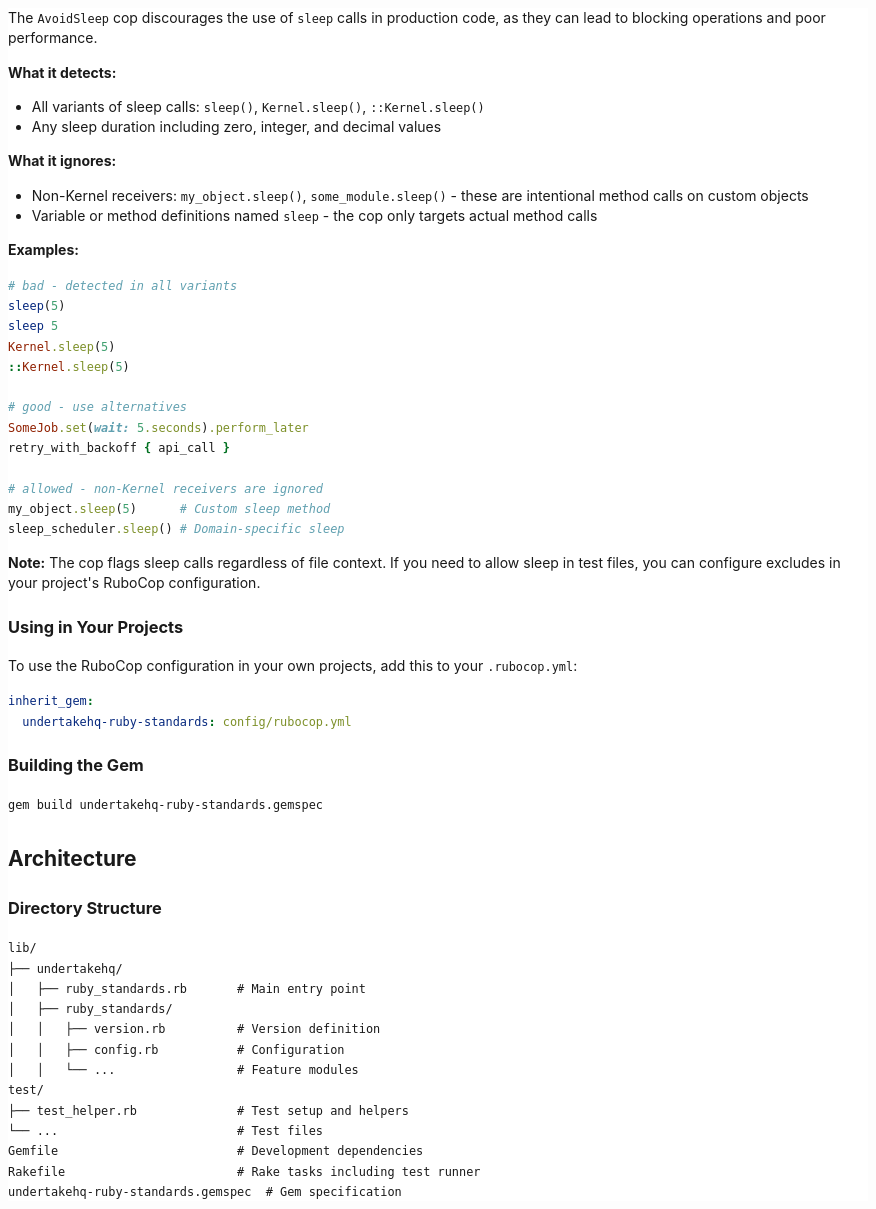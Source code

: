 The `AvoidSleep` cop discourages the use of `sleep` calls in production code, as they can lead to blocking operations and poor performance.

**What it detects:**

- All variants of sleep calls: `sleep()`, `Kernel.sleep()`, `::Kernel.sleep()`
- Any sleep duration including zero, integer, and decimal values

**What it ignores:**

- Non-Kernel receivers: `my_object.sleep()`, `some_module.sleep()` - these are intentional method calls on custom objects
- Variable or method definitions named `sleep` - the cop only targets actual method calls

**Examples:**

```ruby
# bad - detected in all variants
sleep(5)
sleep 5
Kernel.sleep(5)
::Kernel.sleep(5)

# good - use alternatives
SomeJob.set(wait: 5.seconds).perform_later
retry_with_backoff { api_call }

# allowed - non-Kernel receivers are ignored
my_object.sleep(5)      # Custom sleep method
sleep_scheduler.sleep() # Domain-specific sleep
```

**Note:** The cop flags sleep calls regardless of file context. If you need to allow sleep in test files, you can configure excludes in your project's RuboCop configuration.

### Using in Your Projects

To use the RuboCop configuration in your own projects, add this to your `.rubocop.yml`:

```yaml
inherit_gem:
  undertakehq-ruby-standards: config/rubocop.yml
```

### Building the Gem

```bash
gem build undertakehq-ruby-standards.gemspec
```

## Architecture

### Directory Structure

```
lib/
├── undertakehq/
│   ├── ruby_standards.rb       # Main entry point
│   ├── ruby_standards/
│   │   ├── version.rb          # Version definition
│   │   ├── config.rb           # Configuration
│   │   └── ...                 # Feature modules
test/
├── test_helper.rb              # Test setup and helpers
└── ...                         # Test files
Gemfile                         # Development dependencies
Rakefile                        # Rake tasks including test runner
undertakehq-ruby-standards.gemspec  # Gem specification
```